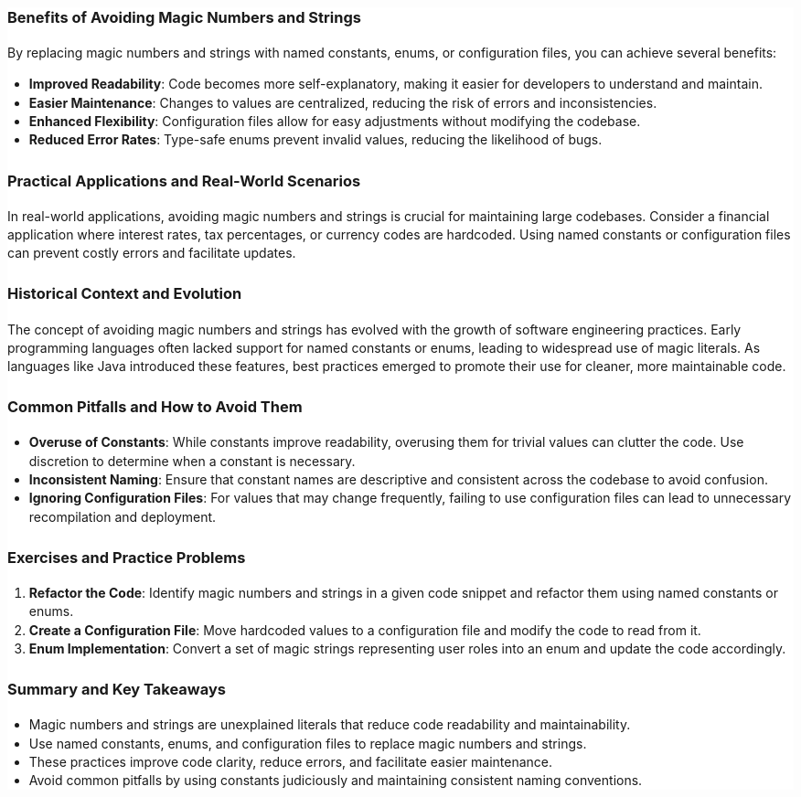 ### Benefits of Avoiding Magic Numbers and Strings

By replacing magic numbers and strings with named constants, enums, or configuration files, you can achieve several benefits:

- **Improved Readability**: Code becomes more self-explanatory, making it easier for developers to understand and maintain.
- **Easier Maintenance**: Changes to values are centralized, reducing the risk of errors and inconsistencies.
- **Enhanced Flexibility**: Configuration files allow for easy adjustments without modifying the codebase.
- **Reduced Error Rates**: Type-safe enums prevent invalid values, reducing the likelihood of bugs.

### Practical Applications and Real-World Scenarios

In real-world applications, avoiding magic numbers and strings is crucial for maintaining large codebases. Consider a financial application where interest rates, tax percentages, or currency codes are hardcoded. Using named constants or configuration files can prevent costly errors and facilitate updates.

### Historical Context and Evolution

The concept of avoiding magic numbers and strings has evolved with the growth of software engineering practices. Early programming languages often lacked support for named constants or enums, leading to widespread use of magic literals. As languages like Java introduced these features, best practices emerged to promote their use for cleaner, more maintainable code.

### Common Pitfalls and How to Avoid Them

- **Overuse of Constants**: While constants improve readability, overusing them for trivial values can clutter the code. Use discretion to determine when a constant is necessary.
- **Inconsistent Naming**: Ensure that constant names are descriptive and consistent across the codebase to avoid confusion.
- **Ignoring Configuration Files**: For values that may change frequently, failing to use configuration files can lead to unnecessary recompilation and deployment.

### Exercises and Practice Problems

1. **Refactor the Code**: Identify magic numbers and strings in a given code snippet and refactor them using named constants or enums.
2. **Create a Configuration File**: Move hardcoded values to a configuration file and modify the code to read from it.
3. **Enum Implementation**: Convert a set of magic strings representing user roles into an enum and update the code accordingly.

### Summary and Key Takeaways

- Magic numbers and strings are unexplained literals that reduce code readability and maintainability.
- Use named constants, enums, and configuration files to replace magic numbers and strings.
- These practices improve code clarity, reduce errors, and facilitate easier maintenance.
- Avoid common pitfalls by using constants judiciously and maintaining consistent naming conventions.
